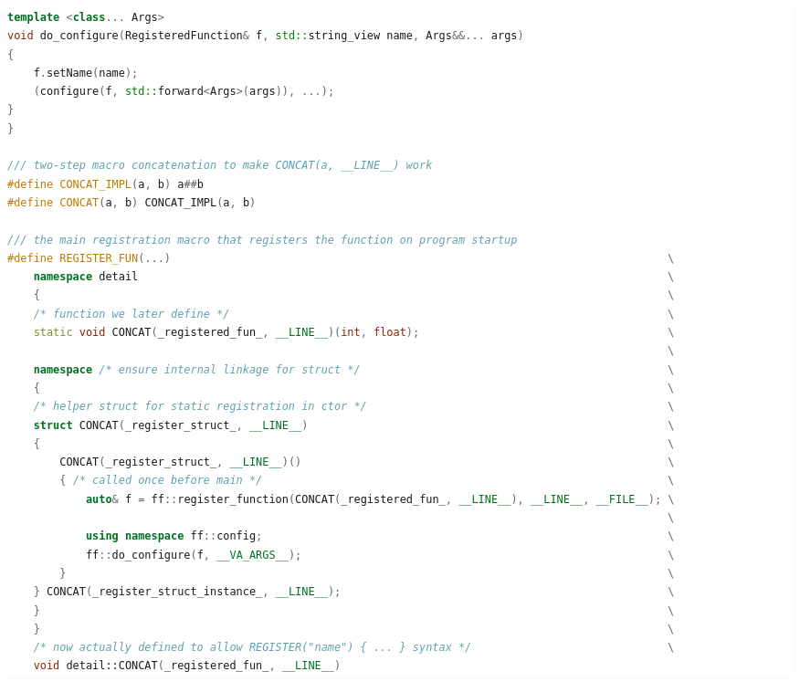 ```cpp
template <class... Args>
void do_configure(RegisteredFunction& f, std::string_view name, Args&&... args)
{
    f.setName(name);
    (configure(f, std::forward<Args>(args)), ...);
}
}

/// two-step macro concatenation to make CONCAT(a, __LINE__) work
#define CONCAT_IMPL(a, b) a##b
#define CONCAT(a, b) CONCAT_IMPL(a, b)

/// the main registration macro that registers the function on program startup
#define REGISTER_FUN(...)                                                                            \
    namespace detail                                                                                 \
    {                                                                                                \
    /* function we later define */                                                                   \
    static void CONCAT(_registered_fun_, __LINE__)(int, float);                                      \
                                                                                                     \
    namespace /* ensure internal linkage for struct */                                               \
    {                                                                                                \
    /* helper struct for static registration in ctor */                                              \
    struct CONCAT(_register_struct_, __LINE__)                                                       \
    {                                                                                                \
        CONCAT(_register_struct_, __LINE__)()                                                        \
        { /* called once before main */                                                              \
            auto& f = ff::register_function(CONCAT(_registered_fun_, __LINE__), __LINE__, __FILE__); \
                                                                                                     \
            using namespace ff::config;                                                              \
            ff::do_configure(f, __VA_ARGS__);                                                        \
        }                                                                                            \
    } CONCAT(_register_struct_instance_, __LINE__);                                                  \
    }                                                                                                \
    }                                                                                                \
    /* now actually defined to allow REGISTER("name") { ... } syntax */                              \
    void detail::CONCAT(_registered_fun_, __LINE__)
```
